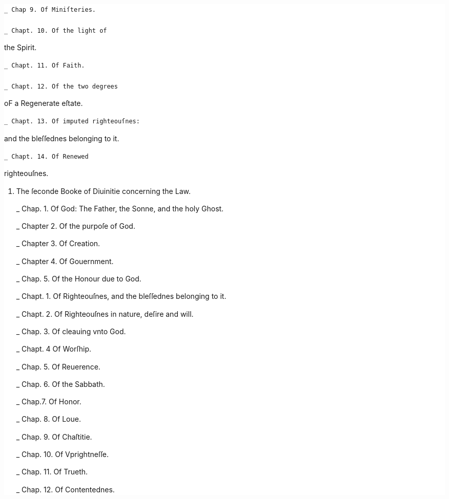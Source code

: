    _ Chap 9. Of Miniſteries.

    _ Chapt. 10. Of the light of
the Spirit.

    _ Chapt. 11. Of Faith.

    _ Chapt. 12. Of the two degrees
oF a Regenerate
eſtate.

    _ Chapt. 13. Of imputed righteouſnes:
and the bleſſednes belonging
to it.

    _ Chapt. 14. Of Renewed
righteouſnes.

1. The ſeconde Booke
of Diuinitie concerning
the Law.

    _ Chap. 1. Of God: The Father, the
Sonne, and the holy Ghost.

    _ Chapter 2. Of the purpoſe
of God.

    _ Chapter 3. Of Creation.

    _ Chapter 4. Of Gouernment.

    _ Chap. 5. Of the Honour due
to God.

    _ Chapt. 1. Of Righteouſnes, and
the bleſſednes belonging
to it.

    _ Chapt. 2. Of Righteouſnes in nature,
deſire and will.

    _ Chap. 3. Of cleauing vnto God.

    _ Chapt. 4 Of Worſhip.

    _ Chap. 5. Of Reuerence.

    _ Chap. 6. Of the Sabbath.

    _ Chap.7. Of Honor.

    _ Chap. 8. Of Loue.

    _ Chap. 9. Of Chaſtitie.

    _ Chap. 10. Of Vprightneſſe.

    _ Chap. 11. Of Trueth.

    _ Chap. 12. Of Contentednes.
